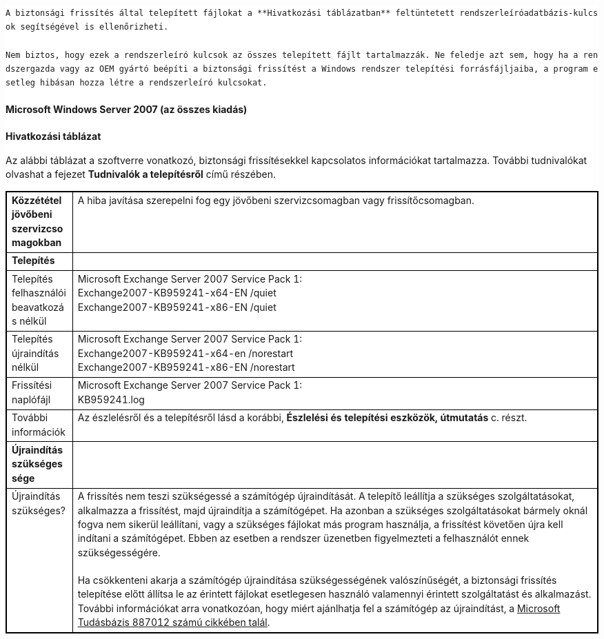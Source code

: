     A biztonsági frissítés által telepített fájlokat a **Hivatkozási táblázatban** feltüntetett rendszerleíróadatbázis-kulcsok segítségével is ellenőrizheti.

    Nem biztos, hogy ezek a rendszerleíró kulcsok az összes telepített fájlt tartalmazzák. Ne feledje azt sem, hogy ha a rendszergazda vagy az OEM gyártó beépíti a biztonsági frissítést a Windows rendszer telepítési forrásfájljaiba, a program esetleg hibásan hozza létre a rendszerleíró kulcsokat.

#### Microsoft Windows Server 2007 (az összes kiadás)

**Hivatkozási táblázat**

Az alábbi táblázat a szoftverre vonatkozó, biztonsági frissítésekkel kapcsolatos információkat tartalmazza. További tudnivalókat olvashat a fejezet **Tudnivalók a telepítésről** című részében.

<p> </p>
<table style="border:1px solid black;">
<tbody>
<tr class="odd">
<td style="border:1px solid black;"><strong>Közzététel jövőbeni szervizcsomagokban</strong></td>
<td style="border:1px solid black;">A hiba javítása szerepelni fog egy jövőbeni szervizcsomagban vagy frissítőcsomagban.</td>
</tr>
<tr class="even">
<td style="border:1px solid black;"><strong>Telepítés</strong></td>
<td style="border:1px solid black;"></td>
</tr>
<tr class="odd">
<td style="border:1px solid black;">Telepítés felhasználói beavatkozás nélkül</td>
<td style="border:1px solid black;">Microsoft Exchange Server 2007 Service Pack 1:<br />
Exchange2007-KB959241-x64-EN /quiet<br />
Exchange2007-KB959241-x86-EN /quiet</td>
</tr>
<tr class="even">
<td style="border:1px solid black;">Telepítés újraindítás nélkül</td>
<td style="border:1px solid black;">Microsoft Exchange Server 2007 Service Pack 1:<br />
Exchange2007-KB959241-x64-en /norestart<br />
Exchange2007-KB959241-x86-EN /norestart</td>
</tr>
<tr class="odd">
<td style="border:1px solid black;">Frissítési naplófájl</td>
<td style="border:1px solid black;">Microsoft Exchange Server 2007 Service Pack 1:<br />
KB959241.log</td>
</tr>
<tr class="even">
<td style="border:1px solid black;">További információk</td>
<td style="border:1px solid black;">Az észlelésről és a telepítésről lásd a korábbi, <strong>Észlelési és telepítési eszközök, útmutatás</strong> c. részt.</td>
</tr>
<tr class="odd">
<td style="border:1px solid black;"><strong>Újraindítás szükségessége</strong></td>
<td style="border:1px solid black;"></td>
</tr>
<tr class="even">
<td style="border:1px solid black;">Újraindítás szükséges?</td>
<td style="border:1px solid black;">A frissítés nem teszi szükségessé a számítógép újraindítását. A telepítő leállítja a szükséges szolgáltatásokat, alkalmazza a frissítést, majd újraindítja a számítógépet. Ha azonban a szükséges szolgáltatásokat bármely oknál fogva nem sikerül leállítani, vagy a szükséges fájlokat más program használja, a frissítést követően újra kell indítani a számítógépet. Ebben az esetben a rendszer üzenetben figyelmezteti a felhasználót ennek szükségességére.<br />
<br />
Ha csökkenteni akarja a számítógép újraindítása szükségességének valószínűségét, a biztonsági frissítés telepítése előtt állítsa le az érintett fájlokat esetlegesen használó valamennyi érintett szolgáltatást és alkalmazást. További információkat arra vonatkozóan, hogy miért ajánlhatja fel a számítógép az újraindítást, a <a href="http://support.microsoft.com/kb/887012">Microsoft Tudásbázis 887012 számú cikkében talál</a>.</td>